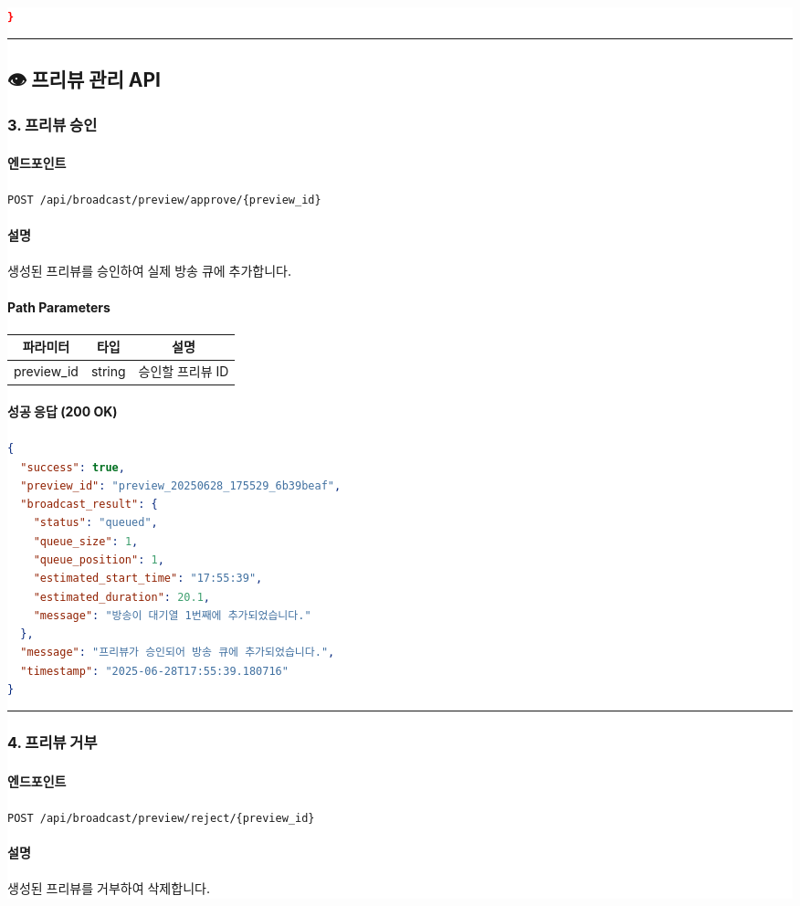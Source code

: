 ```json
}
```

---

## 👁️ 프리뷰 관리 API

### 3. 프리뷰 승인

#### 엔드포인트
```
POST /api/broadcast/preview/approve/{preview_id}
```

#### 설명
생성된 프리뷰를 승인하여 실제 방송 큐에 추가합니다.

#### Path Parameters
| 파라미터 | 타입 | 설명 |
|---------|------|------|
| preview_id | string | 승인할 프리뷰 ID |

#### 성공 응답 (200 OK)
```json
{
  "success": true,
  "preview_id": "preview_20250628_175529_6b39beaf",
  "broadcast_result": {
    "status": "queued",
    "queue_size": 1,
    "queue_position": 1,
    "estimated_start_time": "17:55:39",
    "estimated_duration": 20.1,
    "message": "방송이 대기열 1번째에 추가되었습니다."
  },
  "message": "프리뷰가 승인되어 방송 큐에 추가되었습니다.",
  "timestamp": "2025-06-28T17:55:39.180716"
}
```

---

### 4. 프리뷰 거부

#### 엔드포인트
```
POST /api/broadcast/preview/reject/{preview_id}
```

#### 설명
생성된 프리뷰를 거부하여 삭제합니다.
